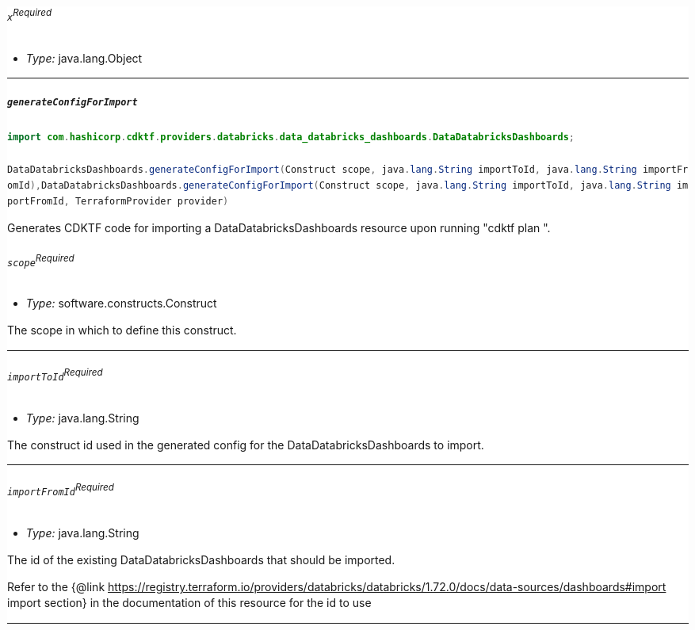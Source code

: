 ###### `x`<sup>Required</sup> <a name="x" id="@cdktf/provider-databricks.dataDatabricksDashboards.DataDatabricksDashboards.isTerraformDataSource.parameter.x"></a>

- *Type:* java.lang.Object

---

##### `generateConfigForImport` <a name="generateConfigForImport" id="@cdktf/provider-databricks.dataDatabricksDashboards.DataDatabricksDashboards.generateConfigForImport"></a>

```java
import com.hashicorp.cdktf.providers.databricks.data_databricks_dashboards.DataDatabricksDashboards;

DataDatabricksDashboards.generateConfigForImport(Construct scope, java.lang.String importToId, java.lang.String importFromId),DataDatabricksDashboards.generateConfigForImport(Construct scope, java.lang.String importToId, java.lang.String importFromId, TerraformProvider provider)
```

Generates CDKTF code for importing a DataDatabricksDashboards resource upon running "cdktf plan <stack-name>".

###### `scope`<sup>Required</sup> <a name="scope" id="@cdktf/provider-databricks.dataDatabricksDashboards.DataDatabricksDashboards.generateConfigForImport.parameter.scope"></a>

- *Type:* software.constructs.Construct

The scope in which to define this construct.

---

###### `importToId`<sup>Required</sup> <a name="importToId" id="@cdktf/provider-databricks.dataDatabricksDashboards.DataDatabricksDashboards.generateConfigForImport.parameter.importToId"></a>

- *Type:* java.lang.String

The construct id used in the generated config for the DataDatabricksDashboards to import.

---

###### `importFromId`<sup>Required</sup> <a name="importFromId" id="@cdktf/provider-databricks.dataDatabricksDashboards.DataDatabricksDashboards.generateConfigForImport.parameter.importFromId"></a>

- *Type:* java.lang.String

The id of the existing DataDatabricksDashboards that should be imported.

Refer to the {@link https://registry.terraform.io/providers/databricks/databricks/1.72.0/docs/data-sources/dashboards#import import section} in the documentation of this resource for the id to use

---
